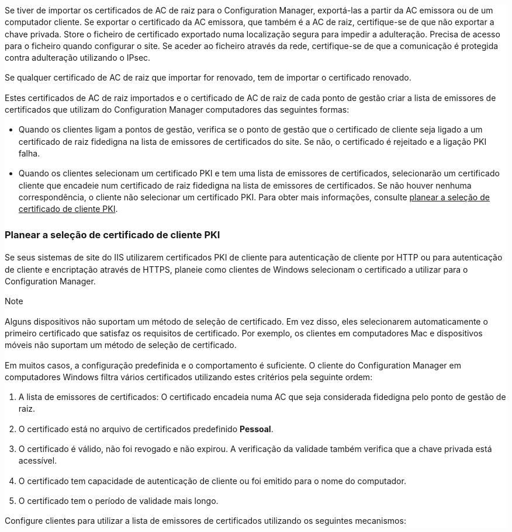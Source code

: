 Se tiver de importar os certificados de AC de raiz para o Configuration Manager, exportá-las a partir da AC emissora ou de um computador cliente. Se exportar o certificado da AC emissora, que também é a AC de raiz, certifique-se de que não exportar a chave privada. Store o ficheiro de certificado exportado numa localização segura para impedir a adulteração. Precisa de acesso para o ficheiro quando configurar o site. Se aceder ao ficheiro através da rede, certifique-se de que a comunicação é protegida contra adulteração utilizando o IPsec.  

Se qualquer certificado de AC de raiz que importar for renovado, tem de importar o certificado renovado.  

Estes certificados de AC de raiz importados e o certificado de AC de raiz de cada ponto de gestão criar a lista de emissores de certificados que utilizam do Configuration Manager computadores das seguintes formas:  

-   Quando os clientes ligam a pontos de gestão, verifica se o ponto de gestão que o certificado de cliente seja ligado a um certificado de raiz fidedigna na lista de emissores de certificados do site. Se não, o certificado é rejeitado e a ligação PKI falha.  

-   Quando os clientes selecionam um certificado PKI e tem uma lista de emissores de certificados, selecionarão um certificado cliente que encadeie num certificado de raiz fidedigna na lista de emissores de certificados. Se não houver nenhuma correspondência, o cliente não selecionar um certificado PKI. Para obter mais informações, consulte [planear a seleção de certificado de cliente PKI](#BKMK_PlanningForClientCertificateSelection).  


###  <a name="BKMK_PlanningForClientCertificateSelection"></a> Planear a seleção de certificado de cliente PKI  

 Se seus sistemas de site do IIS utilizarem certificados PKI de cliente para autenticação de cliente por HTTP ou para autenticação de cliente e encriptação através de HTTPS, planeie como clientes de Windows selecionam o certificado a utilizar para o Configuration Manager.  

> [!NOTE]  
>  Alguns dispositivos não suportam um método de seleção de certificado. Em vez disso, eles selecionarem automaticamente o primeiro certificado que satisfaz os requisitos de certificado. Por exemplo, os clientes em computadores Mac e dispositivos móveis não suportam um método de seleção de certificado.  

Em muitos casos, a configuração predefinida e o comportamento é suficiente. O cliente do Configuration Manager em computadores Windows filtra vários certificados utilizando estes critérios pela seguinte ordem:  

1.  A lista de emissores de certificados: O certificado encadeia numa AC que seja considerada fidedigna pelo ponto de gestão de raiz.  

2.  O certificado está no arquivo de certificados predefinido **Pessoal**.  

3.  O certificado é válido, não foi revogado e não expirou. A verificação da validade também verifica que a chave privada está acessível.  

4.  O certificado tem capacidade de autenticação de cliente ou foi emitido para o nome do computador.  

5.  O certificado tem o período de validade mais longo.  

Configure clientes para utilizar a lista de emissores de certificados utilizando os seguintes mecanismos:  
